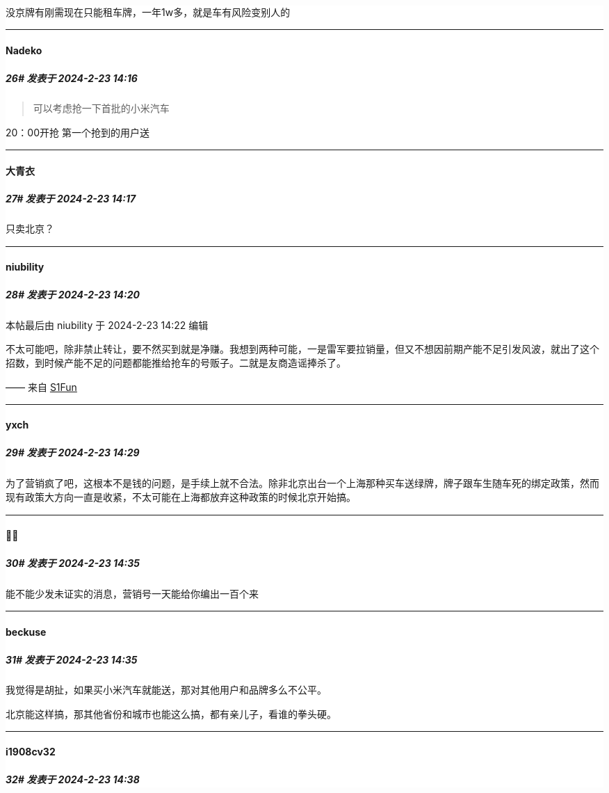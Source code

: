 没京牌有刚需现在只能租车牌，一年1w多，就是车有风险变别人的

*****

####  Nadeko  
##### 26#       发表于 2024-2-23 14:16

<blockquote>可以考虑抢一下首批的小米汽车</blockquote>
20：00开抢 第一个抢到的用户送

*****

####  大青衣  
##### 27#       发表于 2024-2-23 14:17

只卖北京？

*****

####  niubility  
##### 28#       发表于 2024-2-23 14:20

 本帖最后由 niubility 于 2024-2-23 14:22 编辑 

不太可能吧，除非禁止转让，要不然买到就是净赚。我想到两种可能，一是雷军要拉销量，但又不想因前期产能不足引发风波，就出了这个招数，到时候产能不足的问题都能推给抢车的号贩子。二就是友商造谣捧杀了。

—— 来自 [S1Fun](https://s1fun.koalcat.com)

*****

####  yxch  
##### 29#       发表于 2024-2-23 14:29

为了营销疯了吧，这根本不是钱的问题，是手续上就不合法。除非北京出台一个上海那种买车送绿牌，牌子跟车生随车死的绑定政策，然而现有政策大方向一直是收紧，不太可能在上海都放弃这种政策的时候北京开始搞。

*****

####  🐳❕  
##### 30#       发表于 2024-2-23 14:35

能不能少发未证实的消息，营销号一天能给你编出一百个来

*****

####  beckuse  
##### 31#       发表于 2024-2-23 14:35

我觉得是胡扯，如果买小米汽车就能送，那对其他用户和品牌多么不公平。

北京能这样搞，那其他省份和城市也能这么搞，都有亲儿子，看谁的拳头硬。

*****

####  i1908cv32  
##### 32#       发表于 2024-2-23 14:38
